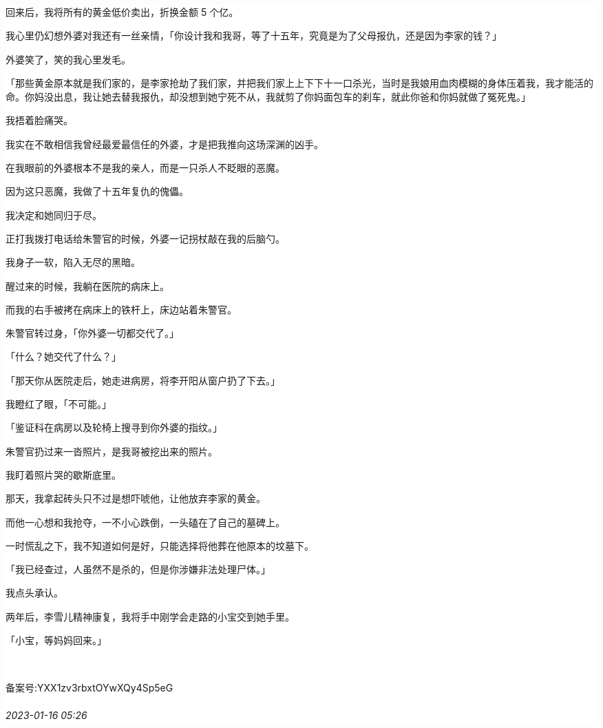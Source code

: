 回来后，我将所有的黄金低价卖出，折换金额 5 个亿。


我心里仍幻想外婆对我还有一丝亲情，「你设计我和我哥，等了十五年，究竟是为了父母报仇，还是因为李家的钱？」


外婆笑了，笑的我心里发毛。


「那些黄金原本就是我们家的，是李家抢劫了我们家，并把我们家上上下下十一口杀光，当时是我娘用血肉模糊的身体压着我，我才能活的命。你妈没出息，我让她去替我报仇，却没想到她宁死不从，我就剪了你妈面包车的刹车，就此你爸和你妈就做了冤死鬼。」


我捂着脸痛哭。


我实在不敢相信我曾经最爱最信任的外婆，才是把我推向这场深渊的凶手。


在我眼前的外婆根本不是我的亲人，而是一只杀人不眨眼的恶魔。


因为这只恶魔，我做了十五年复仇的傀儡。


我决定和她同归于尽。


正打我拨打电话给朱警官的时候，外婆一记拐杖敲在我的后脑勺。


我身子一软，陷入无尽的黑暗。


醒过来的时候，我躺在医院的病床上。


而我的右手被拷在病床上的铁杆上，床边站着朱警官。


朱警官转过身，「你外婆一切都交代了。」


「什么？她交代了什么？」


「那天你从医院走后，她走进病房，将李开阳从窗户扔了下去。」


我瞪红了眼，「不可能。」


「鉴证科在病房以及轮椅上搜寻到你外婆的指纹。」


朱警官扔过来一沓照片，是我哥被挖出来的照片。


我盯着照片哭的歇斯底里。


那天，我拿起砖头只不过是想吓唬他，让他放弃李家的黄金。


而他一心想和我抢夺，一不小心跌倒，一头磕在了自己的墓碑上。


一时慌乱之下，我不知道如何是好，只能选择将他葬在他原本的坟墓下。


「我已经查过，人虽然不是杀的，但是你涉嫌非法处理尸体。」


我点头承认。


两年后，李雪儿精神康复，我将手中刚学会走路的小宝交到她手里。


「小宝，等妈妈回来。」


 


备案号:YXX1zv3rbxtOYwXQy4Sp5eG


###### 2023-01-16 05:26
